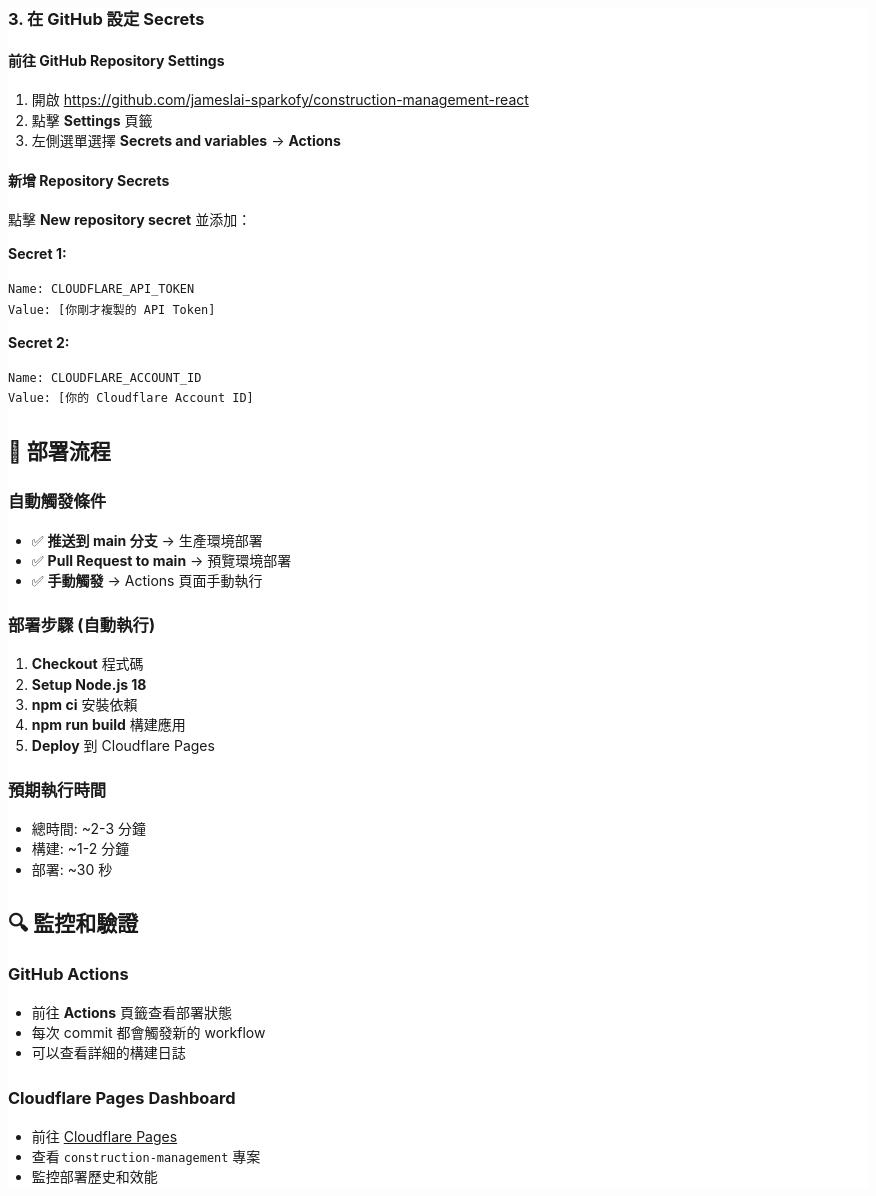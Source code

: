 ### 3. 在 GitHub 設定 Secrets

#### 前往 GitHub Repository Settings
1. 開啟 https://github.com/jameslai-sparkofy/construction-management-react
2. 點擊 **Settings** 頁籤
3. 左側選單選擇 **Secrets and variables** → **Actions**

#### 新增 Repository Secrets
點擊 **New repository secret** 並添加：

**Secret 1:**
```
Name: CLOUDFLARE_API_TOKEN
Value: [你剛才複製的 API Token]
```

**Secret 2:**
```
Name: CLOUDFLARE_ACCOUNT_ID  
Value: [你的 Cloudflare Account ID]
```

## 🎯 部署流程

### 自動觸發條件
- ✅ **推送到 main 分支** → 生產環境部署
- ✅ **Pull Request to main** → 預覽環境部署
- ✅ **手動觸發** → Actions 頁面手動執行

### 部署步驟 (自動執行)
1. **Checkout** 程式碼
2. **Setup Node.js 18**
3. **npm ci** 安裝依賴
4. **npm run build** 構建應用
5. **Deploy** 到 Cloudflare Pages

### 預期執行時間
- 總時間: ~2-3 分鐘
- 構建: ~1-2 分鐘  
- 部署: ~30 秒

## 🔍 監控和驗證

### GitHub Actions
- 前往 **Actions** 頁籤查看部署狀態
- 每次 commit 都會觸發新的 workflow
- 可以查看詳細的構建日誌

### Cloudflare Pages Dashboard  
- 前往 [Cloudflare Pages](https://dash.cloudflare.com/pages)
- 查看 `construction-management` 專案
- 監控部署歷史和效能
